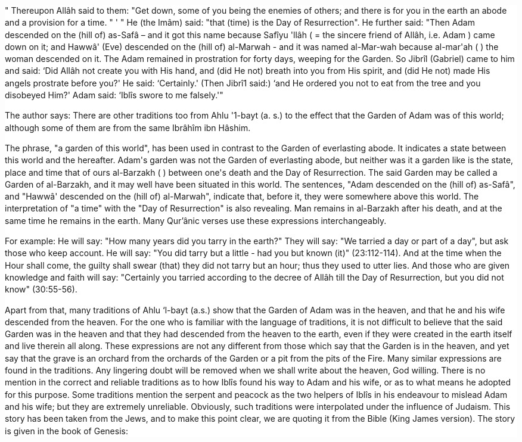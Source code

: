 " Thereupon Allâh said to them: "Get down, some of you being the
enemies of others; and there is for you in the earth an abode and a
provision for a time. " ' " He (the Imâm) said: "that (time) is the Day
of Resurrection". He further said: "Then Adam descended on the (hill of)
as-Safâ – and it got this name because Safîyu 'llâh ( = the sincere
friend of Allâh, i.e. Adam ) came down on it; and Hawwâ' (Eve) descended
on the (hill of) al-Marwah - and it was named al-Mar-wah because
al-mar'ah ( ) the woman descended on it. The Adam remained in
prostration for forty days, weeping for the Garden. So Jibrîl (Gabriel)
came to him and said: ‘Did Allâh not create you with His hand, and (did
He not) breath into you from His spirit, and (did He not) made His
angels prostrate before you?' He said: ‘Certainly.' (Then Jibrî1 said:)
‘and He ordered you not to eat from the tree and you disobeyed Him?'
Adam said: ‘Iblîs swore to me falsely.'"

The author says: There are other traditions too from Ahlu '1-bayt (a.
s.) to the effect that the Garden of Adam was of this world; although
some of them are from the same Ibrâhîm ibn Hâshim.

The phrase, "a garden of this world", has been used in contrast to the
Garden of everlasting abode. It indicates a state between this world and
the hereafter. Adam's garden was not the Garden of everlasting abode,
but neither was it a garden like is the state, place and time that of
ours al-Barzakh ( ) between one's death and the Day of Resurrection. The
said Garden may be called a Garden of al-Barzakh, and it may well have
been situated in this world. The sentences, "Adam descended on the (hill
of) as-Safâ", and "Hawwâ' descended on the (hill of) al-Marwah",
indicate that, before it, they were somewhere above this world. The
interpretation of "a time" with the "Day of Resurrection" is also
revealing. Man remains in al-Barzakh after his death, and at the same
time he remains in the earth. Many Qur’ânic verses use these expressions
interchangeably.

For example: He will say: "How many years did you tarry in the earth?"
They will say: "We tarried a day or part of a day", but ask those who
keep account. He will say: "You did tarry but a little - had you but
known (it)" (23:112-114). And at the time when the Hour shall come, the
guilty shall swear (that) they did not tarry but an hour; thus they used
to utter lies. And those who are given knowledge and faith will say:
"Certainly you tarried according to the decree of Allâh till the Day of
Resurrection, but you did not know" (30:55-56).

Apart from that, many traditions of Ahlu ‘l-bayt (a.s.) show that the
Garden of Adam was in the heaven, and that he and his wife descended
from the heaven. For the one who is familiar with the language of
traditions, it is not difficult to believe that the said Garden was in
the heaven and that they had descended from the heaven to the earth,
even if they were created in the earth itself and live therein all
along. These expressions are not any different from those which say that
the Garden is in the heaven, and yet say that the grave is an orchard
from the orchards of the Garden or a pit from the pits of the Fire. Many
similar expressions are found in the traditions. Any lingering doubt
will be removed when we shall write about the heaven, God willing. There
is no mention in the correct and reliable traditions as to how Iblîs
found his way to Adam and his wife, or as to what means he adopted for
this purpose. Some traditions mention the serpent and peacock as the two
helpers of Iblîs in his endeavour to mislead Adam and his wife; but they
are extremely unreliable. Obviously, such traditions were interpolated
under the influence of Judaism. This story has been taken from the Jews,
and to make this point clear, we are quoting it from the Bible (King
James version). The story is given in the book of Genesis:
